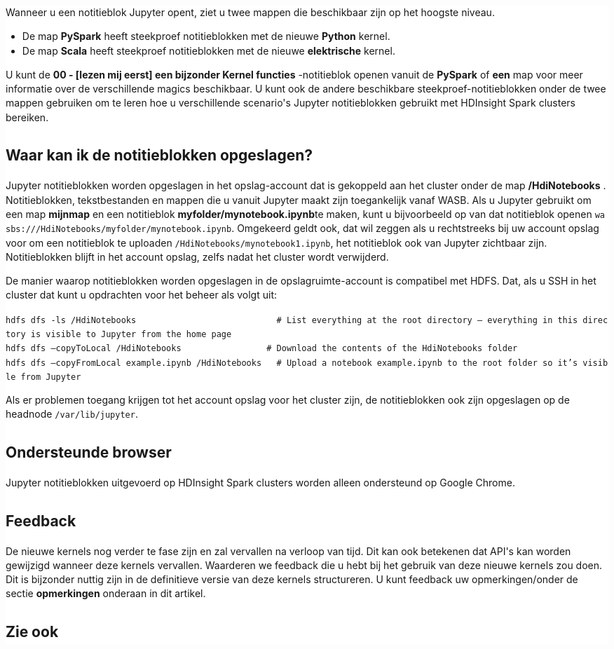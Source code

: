 Wanneer u een notitieblok Jupyter opent, ziet u twee mappen die beschikbaar zijn op het hoogste niveau.

* De map **PySpark** heeft steekproef notitieblokken met de nieuwe **Python** kernel.
* De map **Scala** heeft steekproef notitieblokken met de nieuwe **elektrische** kernel.

U kunt de **00 - [lezen mij eerst] een bijzonder Kernel functies** -notitieblok openen vanuit de **PySpark** of **een** map voor meer informatie over de verschillende magics beschikbaar. U kunt ook de andere beschikbare steekproef-notitieblokken onder de twee mappen gebruiken om te leren hoe u verschillende scenario's Jupyter notitieblokken gebruikt met HDInsight Spark clusters bereiken.

## <a name="where-are-the-notebooks-stored"></a>Waar kan ik de notitieblokken opgeslagen?

Jupyter notitieblokken worden opgeslagen in het opslag-account dat is gekoppeld aan het cluster onder de map **/HdiNotebooks** .  Notitieblokken, tekstbestanden en mappen die u vanuit Jupyter maakt zijn toegankelijk vanaf WASB.  Als u Jupyter gebruikt om een map **mijnmap** en een notitieblok **myfolder/mynotebook.ipynb**te maken, kunt u bijvoorbeeld op van dat notitieblok openen `wasbs:///HdiNotebooks/myfolder/mynotebook.ipynb`.  Omgekeerd geldt ook, dat wil zeggen als u rechtstreeks bij uw account opslag voor om een notitieblok te uploaden `/HdiNotebooks/mynotebook1.ipynb`, het notitieblok ook van Jupyter zichtbaar zijn.  Notitieblokken blijft in het account opslag, zelfs nadat het cluster wordt verwijderd.

De manier waarop notitieblokken worden opgeslagen in de opslagruimte-account is compatibel met HDFS. Dat, als u SSH in het cluster dat kunt u opdrachten voor het beheer als volgt uit:

    hdfs dfs -ls /HdiNotebooks                            # List everything at the root directory – everything in this directory is visible to Jupyter from the home page
    hdfs dfs –copyToLocal /HdiNotebooks                 # Download the contents of the HdiNotebooks folder
    hdfs dfs –copyFromLocal example.ipynb /HdiNotebooks   # Upload a notebook example.ipynb to the root folder so it’s visible from Jupyter


Als er problemen toegang krijgen tot het account opslag voor het cluster zijn, de notitieblokken ook zijn opgeslagen op de headnode `/var/lib/jupyter`.

## <a name="supported-browser"></a>Ondersteunde browser
Jupyter notitieblokken uitgevoerd op HDInsight Spark clusters worden alleen ondersteund op Google Chrome.

## <a name="feedback"></a>Feedback

De nieuwe kernels nog verder te fase zijn en zal vervallen na verloop van tijd. Dit kan ook betekenen dat API's kan worden gewijzigd wanneer deze kernels vervallen. Waarderen we feedback die u hebt bij het gebruik van deze nieuwe kernels zou doen. Dit is bijzonder nuttig zijn in de definitieve versie van deze kernels structureren. U kunt feedback uw opmerkingen/onder de sectie **opmerkingen** onderaan in dit artikel.


## <a name="seealso"></a>Zie ook

